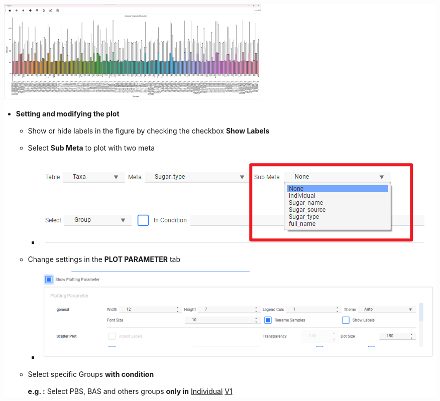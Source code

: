 <img src="./MetaX_Cookbook.assets/boxplot.png" alt="boxplot" style="zoom:50%;" />

- **Setting and modifying the plot**

  - Show or hide labels in the figure by checking the checkbox **Show Labels**

  - Select **Sub Meta**  to plot with two meta

    - <img src="MetaX_Cookbook.assets/sub_meta.png" >

  - Change settings in the **PLOT PARAMETER** tab

    - <img src="MetaX_Cookbook.assets/basic_setting.png" alt="basic_setting"  />

      

  - Select specific Groups **with condition**

    **e.g. :** Select PBS, BAS and others groups **only in** <u>Individual</u> <u>V1</u> 
